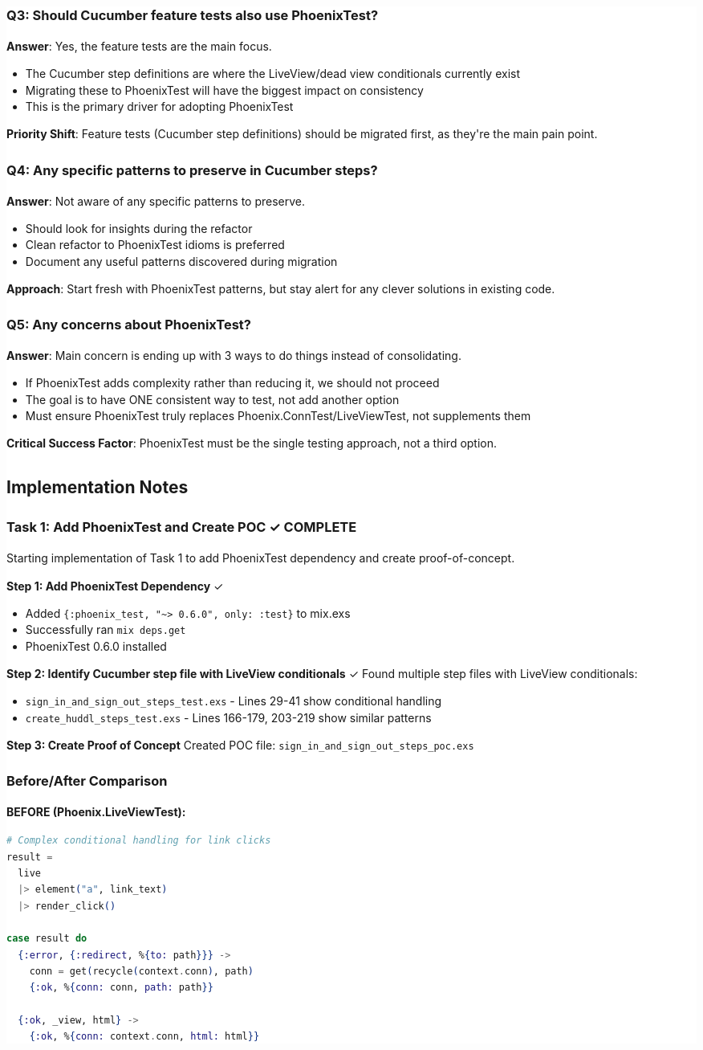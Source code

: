 ### Q3: Should Cucumber feature tests also use PhoenixTest?

**Answer**: Yes, the feature tests are the main focus.
- The Cucumber step definitions are where the LiveView/dead view conditionals currently exist
- Migrating these to PhoenixTest will have the biggest impact on consistency
- This is the primary driver for adopting PhoenixTest

**Priority Shift**: Feature tests (Cucumber step definitions) should be migrated first, as they're the main pain point.

### Q4: Any specific patterns to preserve in Cucumber steps?

**Answer**: Not aware of any specific patterns to preserve.
- Should look for insights during the refactor
- Clean refactor to PhoenixTest idioms is preferred
- Document any useful patterns discovered during migration

**Approach**: Start fresh with PhoenixTest patterns, but stay alert for any clever solutions in existing code.

### Q5: Any concerns about PhoenixTest?

**Answer**: Main concern is ending up with 3 ways to do things instead of consolidating.
- If PhoenixTest adds complexity rather than reducing it, we should not proceed
- The goal is to have ONE consistent way to test, not add another option
- Must ensure PhoenixTest truly replaces Phoenix.ConnTest/LiveViewTest, not supplements them

**Critical Success Factor**: PhoenixTest must be the single testing approach, not a third option.

## Implementation Notes

### Task 1: Add PhoenixTest and Create POC ✓ COMPLETE

Starting implementation of Task 1 to add PhoenixTest dependency and create proof-of-concept.

**Step 1: Add PhoenixTest Dependency** ✓
- Added `{:phoenix_test, "~> 0.6.0", only: :test}` to mix.exs
- Successfully ran `mix deps.get`
- PhoenixTest 0.6.0 installed

**Step 2: Identify Cucumber step file with LiveView conditionals** ✓
Found multiple step files with LiveView conditionals:
- `sign_in_and_sign_out_steps_test.exs` - Lines 29-41 show conditional handling
- `create_huddl_steps_test.exs` - Lines 166-179, 203-219 show similar patterns

**Step 3: Create Proof of Concept**
Created POC file: `sign_in_and_sign_out_steps_poc.exs`

### Before/After Comparison

**BEFORE (Phoenix.LiveViewTest):**
```elixir
# Complex conditional handling for link clicks
result =
  live
  |> element("a", link_text)
  |> render_click()

case result do
  {:error, {:redirect, %{to: path}}} ->
    conn = get(recycle(context.conn), path)
    {:ok, %{conn: conn, path: path}}
  
  {:ok, _view, html} ->
    {:ok, %{conn: context.conn, html: html}}
```